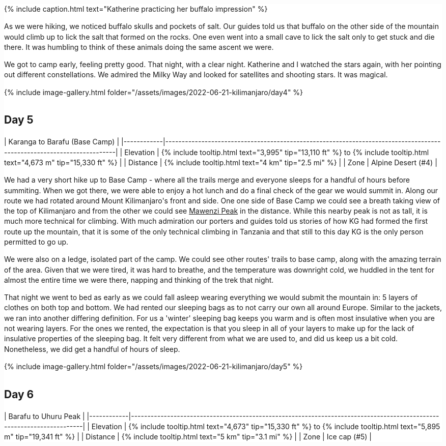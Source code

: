 {% include caption.html text="Katherine practicing her buffalo impression" %}

As we were hiking, we noticed buffalo skulls and pockets of salt. Our guides told us that buffalo on the other side of the mountain would climb up to lick the salt that formed on the rocks. One even went into a small cave to lick the salt only to get stuck and die there. It was humbling to think of these animals doing the same ascent we were. 

We got to camp early, feeling pretty good. That night, with a clear night. Katherine and I watched the stars again, with her pointing out different constellations. We admired the Milky Way and looked for satellites and shooting stars. It was magical. 

{% include image-gallery.html folder="/assets/images/2022-06-21-kilimanjaro/day4" %}


## Day 5

| Karanga to Barafu (Base Camp)                                                                                                     |
|------------|----------------------------------------------------------------------------------------------------------------------|
| Elevation  | {% include tooltip.html text="3,995" tip="13,110 ft" %} to {% include tooltip.html text="4,673 m" tip="15,330 ft" %} |
| Distance   | {% include tooltip.html text="4 km" tip="2.5 mi" %}                                                                  |
| Zone       | Alpine Desert (#4)                                                                                                   |

We had a very short hike up to Base Camp - where all the trails merge and everyone sleeps for a handful of hours before summiting. When we got there, we were able to enjoy a hot lunch and do a final check of the gear we would summit in. Along our route we had rotated around Mount Kilimanjaro's front and side. One one side of Base Camp we could see a breath taking view of the top of Kilimanjaro and from the other we could see [Mawenzi Peak](https://www.summitpost.org/mawenzi/151954) in the distance.  While this nearby peak is not as tall, it is much more technical for climbing. With much admiration our porters and guides told us stories of how KG had formed the first route up the mountain, that it is some of the only technical climbing in Tanzania and that still to this day KG is the only person permitted to go up. 

We were also on a ledge, isolated part of the camp. We could see other routes' trails to base camp, along with the amazing terrain of the area. Given that we were tired, it was hard to breathe, and the temperature was downright cold, we huddled in the tent for almost the entire time we were there, napping and thinking of the trek that night. 

That night we went to bed as early as we could fall asleep wearing everything we would submit the mountain in: 5 layers of clothes on both top and bottom. We had rented our sleeping bags as to not carry our own all around Europe. Similar to the jackets, we ran into another differing definition. For us a 'winter' sleeping bag keeps you warm and is often most insulative when you are not wearing layers. For the ones we rented, the expectation is that you sleep in all of your layers to make up for the lack of insulative properties of the sleeping bag. It felt very different from what we are used to, and did us keep us a bit cold. Nonetheless, we did get a handful of hours of sleep. 

{% include image-gallery.html folder="/assets/images/2022-06-21-kilimanjaro/day5" %}


## Day 6

| Barafu to Uhuru Peak                                                                                                              |
|------------|----------------------------------------------------------------------------------------------------------------------|
| Elevation  | {% include tooltip.html text="4,673" tip="15,330 ft" %} to {% include tooltip.html text="5,895 m" tip="19,341 ft" %} |
| Distance   | {% include tooltip.html text="5 km" tip="3.1 mi" %}                                                                  |
| Zone       | Ice cap (#5)                                                                                                         |
